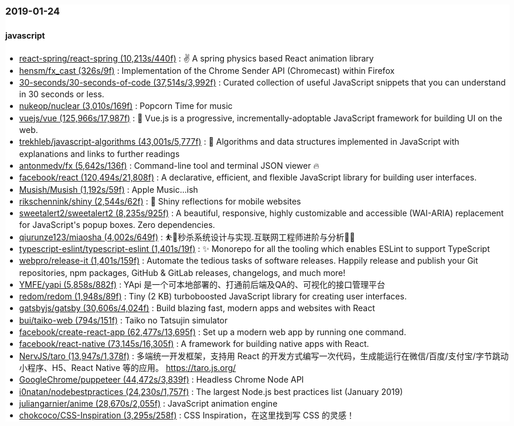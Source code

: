### 2019-01-24

#### javascript
* [react-spring/react-spring (10,213s/440f)](https://github.com/react-spring/react-spring) : ✌️ A spring physics based React animation library
* [hensm/fx_cast (326s/9f)](https://github.com/hensm/fx_cast) : Implementation of the Chrome Sender API (Chromecast) within Firefox
* [30-seconds/30-seconds-of-code (37,514s/3,992f)](https://github.com/30-seconds/30-seconds-of-code) : Curated collection of useful JavaScript snippets that you can understand in 30 seconds or less.
* [nukeop/nuclear (3,010s/169f)](https://github.com/nukeop/nuclear) : Popcorn Time for music
* [vuejs/vue (125,966s/17,987f)](https://github.com/vuejs/vue) : 🖖 Vue.js is a progressive, incrementally-adoptable JavaScript framework for building UI on the web.
* [trekhleb/javascript-algorithms (43,001s/5,777f)](https://github.com/trekhleb/javascript-algorithms) : 📝 Algorithms and data structures implemented in JavaScript with explanations and links to further readings
* [antonmedv/fx (5,642s/136f)](https://github.com/antonmedv/fx) : Command-line tool and terminal JSON viewer 🔥
* [facebook/react (120,494s/21,808f)](https://github.com/facebook/react) : A declarative, efficient, and flexible JavaScript library for building user interfaces.
* [Musish/Musish (1,192s/59f)](https://github.com/Musish/Musish) : Apple Music...ish
* [rikschennink/shiny (2,544s/62f)](https://github.com/rikschennink/shiny) : 🌟 Shiny reflections for mobile websites
* [sweetalert2/sweetalert2 (8,235s/925f)](https://github.com/sweetalert2/sweetalert2) : A beautiful, responsive, highly customizable and accessible (WAI-ARIA) replacement for JavaScript's popup boxes. Zero dependencies.
* [qiurunze123/miaosha (4,002s/649f)](https://github.com/qiurunze123/miaosha) : ⛹️🐘秒杀系统设计与实现.互联网工程师进阶与分析🙋🐓
* [typescript-eslint/typescript-eslint (1,401s/19f)](https://github.com/typescript-eslint/typescript-eslint) : ✨ Monorepo for all the tooling which enables ESLint to support TypeScript
* [webpro/release-it (1,401s/159f)](https://github.com/webpro/release-it) : Automate the tedious tasks of software releases. Happily release and publish your Git repositories, npm packages, GitHub & GitLab releases, changelogs, and much more!
* [YMFE/yapi (5,858s/882f)](https://github.com/YMFE/yapi) : YApi 是一个可本地部署的、打通前后端及QA的、可视化的接口管理平台
* [redom/redom (1,948s/89f)](https://github.com/redom/redom) : Tiny (2 KB) turboboosted JavaScript library for creating user interfaces.
* [gatsbyjs/gatsby (30,606s/4,024f)](https://github.com/gatsbyjs/gatsby) : Build blazing fast, modern apps and websites with React
* [bui/taiko-web (794s/151f)](https://github.com/bui/taiko-web) : Taiko no Tatsujin simulator
* [facebook/create-react-app (62,477s/13,695f)](https://github.com/facebook/create-react-app) : Set up a modern web app by running one command.
* [facebook/react-native (73,145s/16,305f)](https://github.com/facebook/react-native) : A framework for building native apps with React.
* [NervJS/taro (13,947s/1,378f)](https://github.com/NervJS/taro) : 多端统一开发框架，支持用 React 的开发方式编写一次代码，生成能运行在微信/百度/支付宝/字节跳动小程序、H5、React Native 等的应用。 https://taro.js.org/
* [GoogleChrome/puppeteer (44,472s/3,839f)](https://github.com/GoogleChrome/puppeteer) : Headless Chrome Node API
* [i0natan/nodebestpractices (24,230s/1,757f)](https://github.com/i0natan/nodebestpractices) : The largest Node.js best practices list (January 2019)
* [juliangarnier/anime (28,670s/2,055f)](https://github.com/juliangarnier/anime) : JavaScript animation engine
* [chokcoco/CSS-Inspiration (3,295s/258f)](https://github.com/chokcoco/CSS-Inspiration) : CSS Inspiration，在这里找到写 CSS 的灵感！
